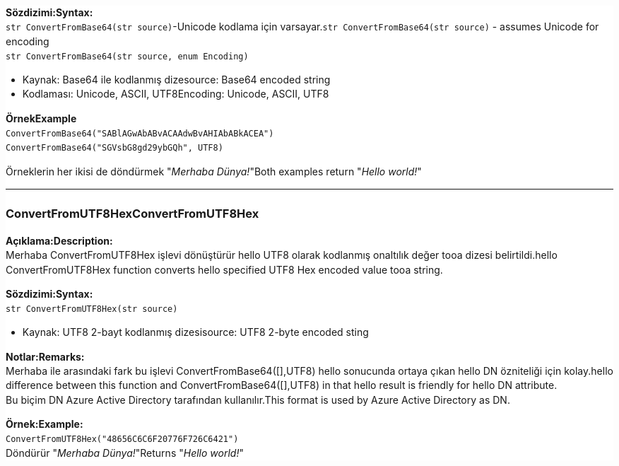 <span data-ttu-id="1f609-412">**Sözdizimi:**</span><span class="sxs-lookup"><span data-stu-id="1f609-412">**Syntax:**</span></span>  
<span data-ttu-id="1f609-413">`str ConvertFromBase64(str source)`-Unicode kodlama için varsayar.</span><span class="sxs-lookup"><span data-stu-id="1f609-413">`str ConvertFromBase64(str source)` - assumes Unicode for encoding</span></span>  
`str ConvertFromBase64(str source, enum Encoding)`

* <span data-ttu-id="1f609-414">Kaynak: Base64 ile kodlanmış dize</span><span class="sxs-lookup"><span data-stu-id="1f609-414">source: Base64 encoded string</span></span>  
* <span data-ttu-id="1f609-415">Kodlaması: Unicode, ASCII, UTF8</span><span class="sxs-lookup"><span data-stu-id="1f609-415">Encoding: Unicode, ASCII, UTF8</span></span>

<span data-ttu-id="1f609-416">**Örnek**</span><span class="sxs-lookup"><span data-stu-id="1f609-416">**Example**</span></span>  
`ConvertFromBase64("SABlAGwAbABvACAAdwBvAHIAbABkACEA")`  
`ConvertFromBase64("SGVsbG8gd29ybGQh", UTF8)`

<span data-ttu-id="1f609-417">Örneklerin her ikisi de döndürmek "*Merhaba Dünya!*"</span><span class="sxs-lookup"><span data-stu-id="1f609-417">Both examples return "*Hello world!*"</span></span>

- - -
### <a name="convertfromutf8hex"></a><span data-ttu-id="1f609-418">ConvertFromUTF8Hex</span><span class="sxs-lookup"><span data-stu-id="1f609-418">ConvertFromUTF8Hex</span></span>
<span data-ttu-id="1f609-419">**Açıklama:**</span><span class="sxs-lookup"><span data-stu-id="1f609-419">**Description:**</span></span>  
<span data-ttu-id="1f609-420">Merhaba ConvertFromUTF8Hex işlevi dönüştürür hello UTF8 olarak kodlanmış onaltılık değer tooa dizesi belirtildi.</span><span class="sxs-lookup"><span data-stu-id="1f609-420">hello ConvertFromUTF8Hex function converts hello specified UTF8 Hex encoded value tooa string.</span></span>

<span data-ttu-id="1f609-421">**Sözdizimi:**</span><span class="sxs-lookup"><span data-stu-id="1f609-421">**Syntax:**</span></span>  
`str ConvertFromUTF8Hex(str source)`

* <span data-ttu-id="1f609-422">Kaynak: UTF8 2-bayt kodlanmış dizesi</span><span class="sxs-lookup"><span data-stu-id="1f609-422">source: UTF8 2-byte encoded sting</span></span>

<span data-ttu-id="1f609-423">**Notlar:**</span><span class="sxs-lookup"><span data-stu-id="1f609-423">**Remarks:**</span></span>  
<span data-ttu-id="1f609-424">Merhaba ile arasındaki fark bu işlevi ConvertFromBase64([],UTF8) hello sonucunda ortaya çıkan hello DN özniteliği için kolay.</span><span class="sxs-lookup"><span data-stu-id="1f609-424">hello difference between this function and ConvertFromBase64([],UTF8) in that hello result is friendly for hello DN attribute.</span></span>  
<span data-ttu-id="1f609-425">Bu biçim DN Azure Active Directory tarafından kullanılır.</span><span class="sxs-lookup"><span data-stu-id="1f609-425">This format is used by Azure Active Directory as DN.</span></span>

<span data-ttu-id="1f609-426">**Örnek:**</span><span class="sxs-lookup"><span data-stu-id="1f609-426">**Example:**</span></span>  
`ConvertFromUTF8Hex("48656C6C6F20776F726C6421")`  
<span data-ttu-id="1f609-427">Döndürür "*Merhaba Dünya!*"</span><span class="sxs-lookup"><span data-stu-id="1f609-427">Returns "*Hello world!*"</span></span>

